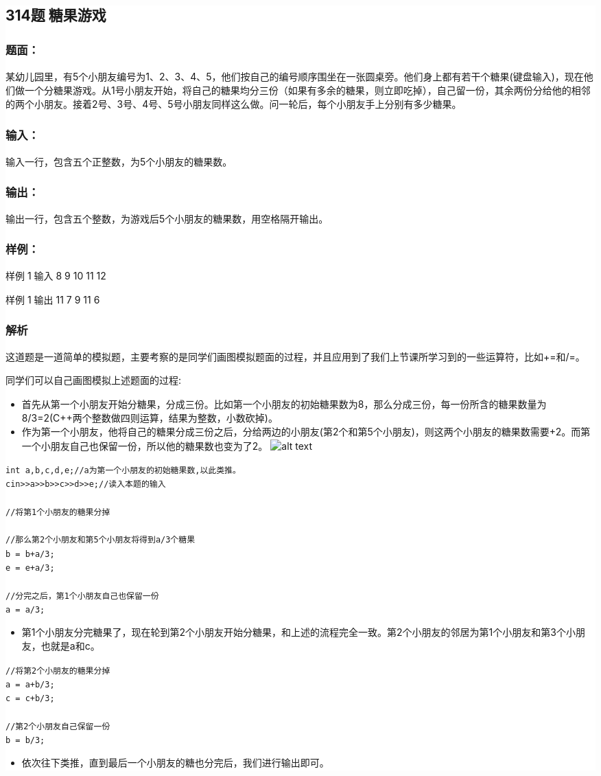 ## 314题 糖果游戏

### 题面：
某幼儿园里，有5个小朋友编号为1、2、3、4、5，他们按自己的编号顺序围坐在一张圆桌旁。他们身上都有若干个糖果(键盘输入)，现在他们做一个分糖果游戏。从1号小朋友开始，将自己的糖果均分三份（如果有多余的糖果，则立即吃掉），自己留一份，其余两份分给他的相邻的两个小朋友。接着2号、3号、4号、5号小朋友同样这么做。问一轮后，每个小朋友手上分别有多少糖果。

### 输入：

输入一行，包含五个正整数，为5个小朋友的糖果数。

### 输出：

输出一行，包含五个整数，为游戏后5个小朋友的糖果数，用空格隔开输出。

### 样例：
样例 1 输入
8 9 10 11 12

样例 1 输出
11 7 9 11 6

### 解析

这道题是一道简单的模拟题，主要考察的是同学们画图模拟题面的过程，并且应用到了我们上节课所学习到的一些运算符，比如+=和/=。

同学们可以自己画图模拟上述题面的过程:

- 首先从第一个小朋友开始分糖果，分成三份。比如第一个小朋友的初始糖果数为8，那么分成三份，每一份所含的糖果数量为8/3=2(C++两个整数做四则运算，结果为整数，小数砍掉)。
- 作为第一个小朋友，他将自己的糖果分成三份之后，分给两边的小朋友(第2个和第5个小朋友)，则这两个小朋友的糖果数需要+2。而第一个小朋友自己也保留一份，所以他的糖果数也变为了2。
![alt text](image.png)
```
int a,b,c,d,e;//a为第一个小朋友的初始糖果数,以此类推。
cin>>a>>b>>c>>d>>e;//读入本题的输入

//将第1个小朋友的糖果分掉

//那么第2个小朋友和第5个小朋友将得到a/3个糖果
b = b+a/3;
e = e+a/3;

//分完之后，第1个小朋友自己也保留一份
a = a/3;
```

- 第1个小朋友分完糖果了，现在轮到第2个小朋友开始分糖果，和上述的流程完全一致。第2个小朋友的邻居为第1个小朋友和第3个小朋友，也就是a和c。
```
//将第2个小朋友的糖果分掉
a = a+b/3;
c = c+b/3;

//第2个小朋友自己保留一份
b = b/3;
```
- 依次往下类推，直到最后一个小朋友的糖也分完后，我们进行输出即可。
